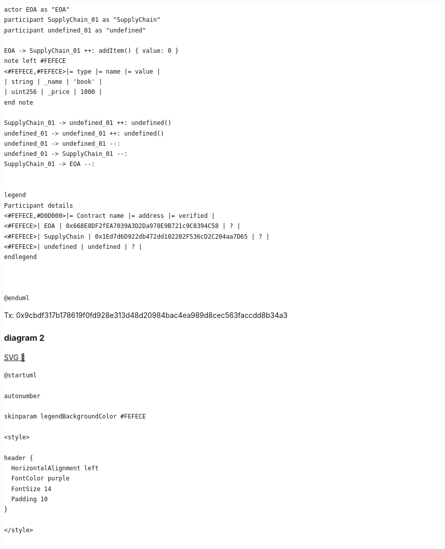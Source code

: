 ```plantuml
actor EOA as "EOA"
participant SupplyChain_01 as "SupplyChain"
participant undefined_01 as "undefined"

EOA -> SupplyChain_01 ++: addItem() { value: 0 }
note left #FEFECE
<#FEFECE,#FEFECE>|= type |= name |= value |
| string | _name | 'book' |
| uint256 | _price | 1000 |
end note

SupplyChain_01 -> undefined_01 ++: undefined() 
undefined_01 -> undefined_01 ++: undefined() 
undefined_01 -> undefined_01 --: 
undefined_01 -> SupplyChain_01 --: 
SupplyChain_01 -> EOA --: 


legend
Participant details
<#FEFECE,#D0D000>|= Contract name |= address |= verified |
<#FEFECE>| EOA | 0x668E8DF2fEA7039A3D2Da978E9B721c9C8394C58 | ? |
<#FEFECE>| SupplyChain | 0x1Ed7d6D922db472dd102202F536cD2C204aa7D65 | ? |
<#FEFECE>| undefined | undefined | ? |
endlegend



@enduml
```

Tx: 0x9cbdf317b178619f0fd928e313d48d20984bac4ea989d8cec563faccdd8b34a3

### diagram 2

[SVG :telescope:](https://www.planttext.com/api/plantuml/svg/nPJBRjim44Nt_8f1kccH1gKewa73JQFeWMJL0Cc-e4JA9YnJWaGLSUByUyUoOzXfzzL28mq7TouF1xmPdEpTk6u8aQDhxRWkTK_8i3AsaxrSGwCNsgfRMQqMVJjQbRPDsyEd8Y_oD2TaFhXDewy9MMgfT0-l1E2kxSrBQvriaiOix5fRXpArmwK2qtk5RkoxHXzIZ-P5WyVnxq4gPUm2F4hUKFtRk_ox_hqTp6Bf1YWtyDIFTOqQn1dNQ7Xwjd0dX-KCwBEeIbNxNbHwKHnwegQr4YpMlkSh7Yj6HSnBMN4jHInKNEag2FrQLfLISUbpwIEDog7B_6S2Se0BZ1S4WJXJcKxYVXx7hciswL8Q-ujwKyr9whmMgUdQMAtUAu-92q9s7QwkF-fTNiwW73VtJgy_Vu5N-2sRKS-0KKhXZTZMwOdeyHpcXu-lXtYz_Gvkqsd0QELwYfC6RCaMHcCT2qBOmh0QyKqnYuSCErr2FbX1SsSRs5ax9axDUNjpPyL_x-pgQWR_fyL4UhT4o7weoSF98Idjf6c64v8PpR3TZcIA8zhZG1nHuf3sUXWcghetjT4A4SwFyATUoFKv3M9FbuNWFasYWEMrbBxFDI-Y9AmY7YH2SSL5WCK_pXLE_4zANguY5MQ2CLNoY2dbKSOeAm8_h3AMCigbZBBm7qf7MfDE6CPvd1MipfE8-YBnCvP94SMvk8sOLuaqzWL7smSTn7I0XSyDnjrLyGS0)


```plantuml
@startuml

autonumber

skinparam legendBackgroundColor #FEFECE

<style>

header {
  HorizontalAlignment left
  FontColor purple
  FontSize 14
  Padding 10
}

</style>


```